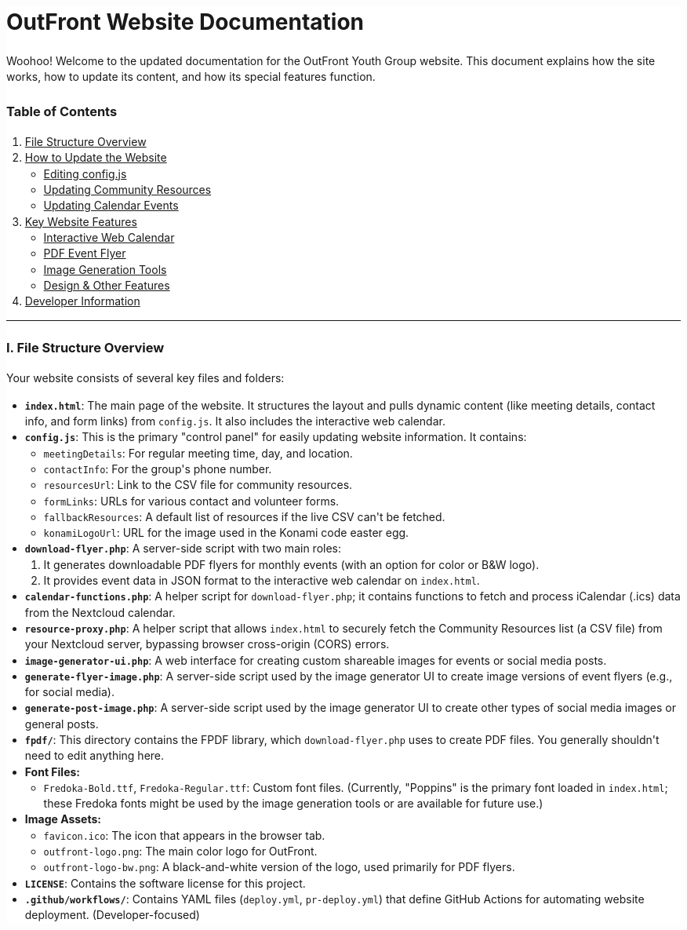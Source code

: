 # **OutFront Website Documentation**

Woohoo! Welcome to the updated documentation for the OutFront Youth Group website. This document explains how the site works, how to update its content, and how its special features function.

### **Table of Contents**
1.  [File Structure Overview](#i-file-structure-overview)
2.  [How to Update the Website](#ii-how-to-update-the-website)
    *   [Editing config.js](#a-the-easy-way-editing-the-configjs-file)
    *   [Updating Community Resources](#b-updating-the-community-resources-the-dynamic-part)
    *   [Updating Calendar Events](#c-updating-the-calendar-events)
3.  [Key Website Features](#iii-key-website-features)
    *   [Interactive Web Calendar](#a-interactive-web-calendar-on-indexhtml)
    *   [PDF Event Flyer](#b-pdf-event-flyer-generation)
    *   [Image Generation Tools](#c-image-generation-tools)
    *   [Design & Other Features](#d-design--other-features)
4.  [Developer Information](#iv-developer-information)

---

### **I. File Structure Overview**

Your website consists of several key files and folders:

*   **`index.html`**: The main page of the website. It structures the layout and pulls dynamic content (like meeting details, contact info, and form links) from `config.js`. It also includes the interactive web calendar.
*   **`config.js`**: This is the primary "control panel" for easily updating website information. It contains:
    *   `meetingDetails`: For regular meeting time, day, and location.
    *   `contactInfo`: For the group's phone number.
    *   `resourcesUrl`: Link to the CSV file for community resources.
    *   `formLinks`: URLs for various contact and volunteer forms.
    *   `fallbackResources`: A default list of resources if the live CSV can't be fetched.
    *   `konamiLogoUrl`: URL for the image used in the Konami code easter egg.
*   **`download-flyer.php`**: A server-side script with two main roles:
    1.  It generates downloadable PDF flyers for monthly events (with an option for color or B&W logo).
    2.  It provides event data in JSON format to the interactive web calendar on `index.html`.
*   **`calendar-functions.php`**: A helper script for `download-flyer.php`; it contains functions to fetch and process iCalendar (.ics) data from the Nextcloud calendar.
*   **`resource-proxy.php`**: A helper script that allows `index.html` to securely fetch the Community Resources list (a CSV file) from your Nextcloud server, bypassing browser cross-origin (CORS) errors.
*   **`image-generator-ui.php`**: A web interface for creating custom shareable images for events or social media posts.
*   **`generate-flyer-image.php`**: A server-side script used by the image generator UI to create image versions of event flyers (e.g., for social media).
*   **`generate-post-image.php`**: A server-side script used by the image generator UI to create other types of social media images or general posts.
*   **`fpdf/`**: This directory contains the FPDF library, which `download-flyer.php` uses to create PDF files. You generally shouldn't need to edit anything here.
*   **Font Files:**
    *   `Fredoka-Bold.ttf`, `Fredoka-Regular.ttf`: Custom font files. (Currently, "Poppins" is the primary font loaded in `index.html`; these Fredoka fonts might be used by the image generation tools or are available for future use.)
*   **Image Assets:**
    *   `favicon.ico`: The icon that appears in the browser tab.
    *   `outfront-logo.png`: The main color logo for OutFront.
    *   `outfront-logo-bw.png`: A black-and-white version of the logo, used primarily for PDF flyers.
*   **`LICENSE`**: Contains the software license for this project.
*   **`.github/workflows/`**: Contains YAML files (`deploy.yml`, `pr-deploy.yml`) that define GitHub Actions for automating website deployment. (Developer-focused)